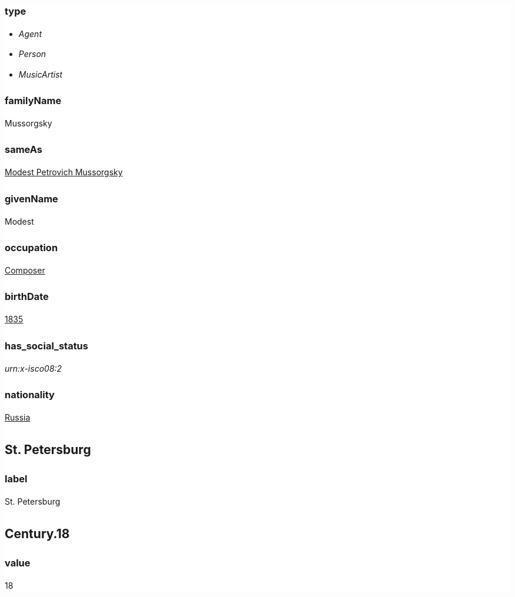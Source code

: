 ### type

 - *Agent*

 - *Person*

 - *MusicArtist*

### familyName


Mussorgsky

### sameAs


[Modest Petrovich Mussorgsky](#Modest-Petrovich-Mussorgsky)

### givenName


Modest

### occupation


[Composer](#Composer)

### birthDate


[1835](#1835)

### has_social_status


*urn:x-isco08:2*

### nationality


[Russia](#Russia)

## St. Petersburg

### label


St. Petersburg

## Century.18

### value


18
